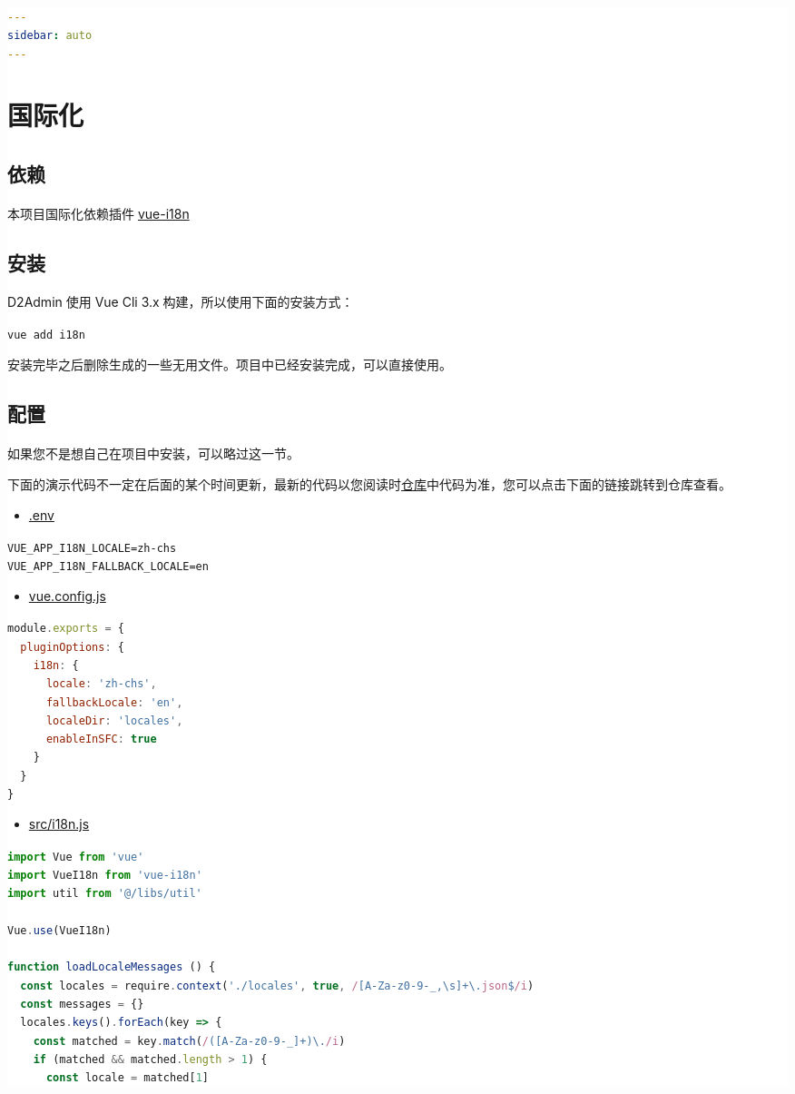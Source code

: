 ```yaml
---
sidebar: auto
---
```


# 国际化

## 依赖

本项目国际化依赖插件 [vue-i18n](http://kazupon.github.io/vue-i18n/zh/)

## 安装

D2Admin 使用 Vue Cli 3.x 构建，所以使用下面的安装方式：

``` sh
vue add i18n
```

安装完毕之后删除生成的一些无用文件。项目中已经安装完成，可以直接使用。

## 配置

如果您不是想自己在项目中安装，可以略过这一节。

下面的演示代码不一定在后面的某个时间更新，最新的代码以您阅读时[仓库](https://github.com/d2-projects/d2-admin)中代码为准，您可以点击下面的链接跳转到仓库查看。

* [.env](https://github.com/d2-projects/d2-admin/blob/master/.env)

```
VUE_APP_I18N_LOCALE=zh-chs
VUE_APP_I18N_FALLBACK_LOCALE=en
```

* [vue.config.js](https://github.com/d2-projects/d2-admin/blob/master/vue.config.js)

``` js
module.exports = {
  pluginOptions: {
    i18n: {
      locale: 'zh-chs',
      fallbackLocale: 'en',
      localeDir: 'locales',
      enableInSFC: true
    }
  }
}
```

* [src/i18n.js](https://github.com/d2-projects/d2-admin/blob/master/src/i18n.js)

``` js
import Vue from 'vue'
import VueI18n from 'vue-i18n'
import util from '@/libs/util'

Vue.use(VueI18n)

function loadLocaleMessages () {
  const locales = require.context('./locales', true, /[A-Za-z0-9-_,\s]+\.json$/i)
  const messages = {}
  locales.keys().forEach(key => {
    const matched = key.match(/([A-Za-z0-9-_]+)\./i)
    if (matched && matched.length > 1) {
      const locale = matched[1]
```